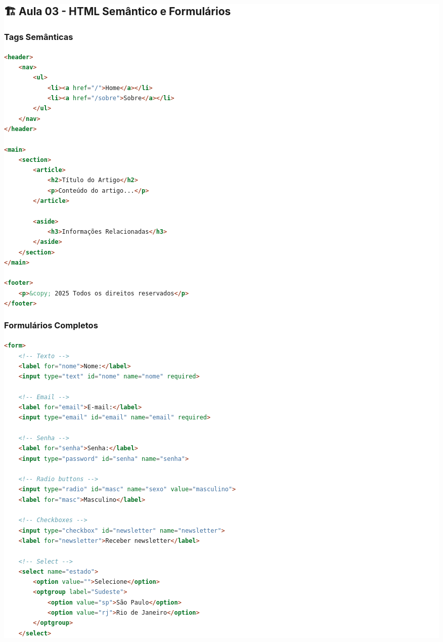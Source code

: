 
## 🏗️ Aula 03 - HTML Semântico e Formulários

### Tags Semânticas
```html
<header>
    <nav>
        <ul>
            <li><a href="/">Home</a></li>
            <li><a href="/sobre">Sobre</a></li>
        </ul>
    </nav>
</header>

<main>
    <section>
        <article>
            <h2>Título do Artigo</h2>
            <p>Conteúdo do artigo...</p>
        </article>
        
        <aside>
            <h3>Informações Relacionadas</h3>
        </aside>
    </section>
</main>

<footer>
    <p>&copy; 2025 Todos os direitos reservados</p>
</footer>
```

### Formulários Completos
```html
<form>
    <!-- Texto -->
    <label for="nome">Nome:</label>
    <input type="text" id="nome" name="nome" required>
    
    <!-- Email -->
    <label for="email">E-mail:</label>
    <input type="email" id="email" name="email" required>
    
    <!-- Senha -->
    <label for="senha">Senha:</label>
    <input type="password" id="senha" name="senha">
    
    <!-- Radio buttons -->
    <input type="radio" id="masc" name="sexo" value="masculino">
    <label for="masc">Masculino</label>
    
    <!-- Checkboxes -->
    <input type="checkbox" id="newsletter" name="newsletter">
    <label for="newsletter">Receber newsletter</label>
    
    <!-- Select -->
    <select name="estado">
        <option value="">Selecione</option>
        <optgroup label="Sudeste">
            <option value="sp">São Paulo</option>
            <option value="rj">Rio de Janeiro</option>
        </optgroup>
    </select>
```